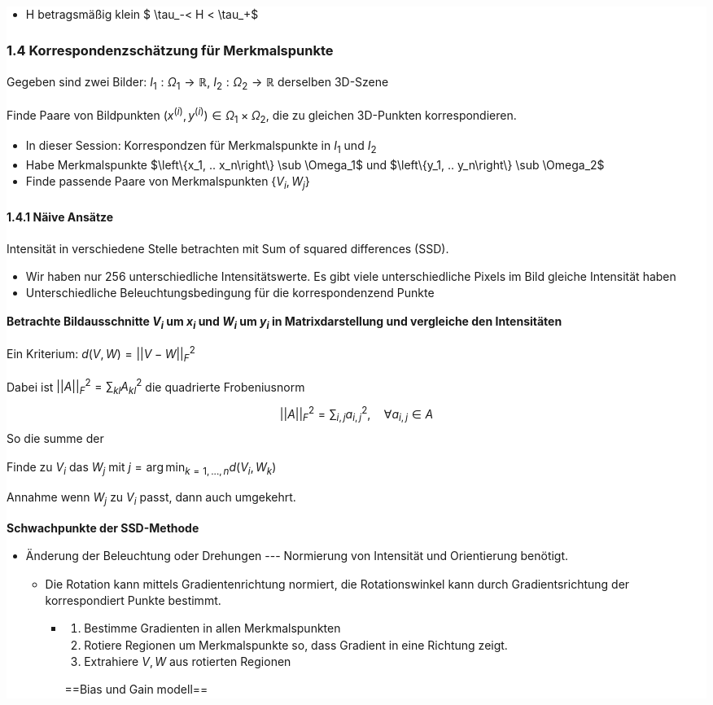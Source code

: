   - H betragsmäßig klein $ \tau_-< H < \tau_+$

  







### 1.4 Korrespondenzschätzung für Merkmalspunkte

Gegeben sind zwei Bilder: $I_1: \Omega_1 \rightarrow \mathbb R$, $I_2: \Omega_2 \rightarrow \mathbb R$ derselben 3D-Szene

Finde Paare von Bildpunkten $(x^{(i)}, y^{(i)}) \in \Omega_1 \times \Omega_2$, die zu gleichen 3D-Punkten korrespondieren.

- In dieser Session: Korrespondzen für Merkmalspunkte in $I_1$ und $I_2$
- Habe Merkmalspunkte $\left\{x_1, .. x_n\right\} \sub \Omega_1$ und $\left\{y_1, .. y_n\right\} \sub \Omega_2$
- Finde passende Paare von Merkmalspunkten $\left\{ V_i, W_j\right\}$



#### 1.4.1 Näive Ansätze

 Intensität in verschiedene Stelle betrachten mit Sum of squared differences (SSD).

- Wir haben nur 256 unterschiedliche Intensitätswerte. Es gibt viele unterschiedliche Pixels im Bild gleiche Intensität haben
- Unterschiedliche Beleuchtungsbedingung für die korrespondenzend Punkte

**Betrachte Bildausschnitte $V_i$ um $x_i$ und $W_i$ um $y_i$ in Matrixdarstellung und vergleiche den Intensitäten**

Ein Kriterium: $d(V, W) = ||V- W||^2_{F}$ 

Dabei ist $||A||^2_F = \sum_{kl}A^2_{kl}$ die quadrierte Frobeniusnorm
$$
||A||_F^2 = \sum_{i, j} a_{i,j}^2, \quad \forall a_{i,j} \in A
$$
So die summe der 

Finde zu $V_i$ das $W_j$ mit $j = \arg \min_{k=1, ..., n} d(V_i, W_k)$

Annahme wenn $W_j$ zu $V_i$ passt, dann auch umgekehrt.



**Schwachpunkte der SSD-Methode**

- Änderung der Beleuchtung oder Drehungen --- Normierung von Intensität und Orientierung benötigt.

  - Die Rotation kann mittels Gradientenrichtung normiert, die Rotationswinkel kann durch Gradientsrichtung  der korrespondiert Punkte bestimmt.

    - 1. Bestimme Gradienten in allen Merkmalspunkten
      2. Rotiere Regionen um Merkmalspunkte so, dass Gradient in eine Richtung zeigt.
      3. Extrahiere $V, W$ aus rotierten Regionen

      ==Bias und Gain modell==
